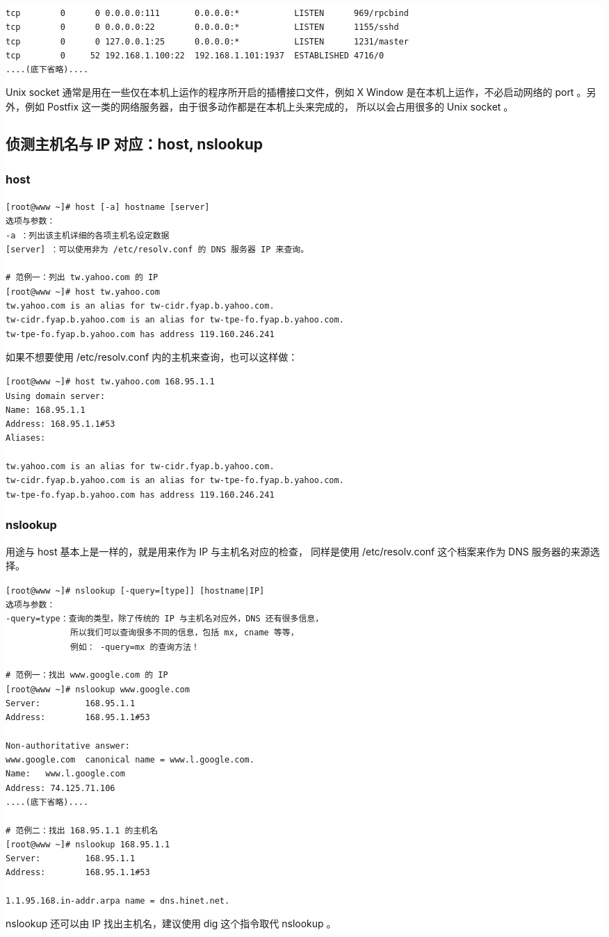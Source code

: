 ```
tcp        0      0 0.0.0.0:111       0.0.0.0:*           LISTEN      969/rpcbind
tcp        0      0 0.0.0.0:22        0.0.0.0:*           LISTEN      1155/sshd
tcp        0      0 127.0.0.1:25      0.0.0.0:*           LISTEN      1231/master
tcp        0     52 192.168.1.100:22  192.168.1.101:1937  ESTABLISHED 4716/0
....(底下省略)....
```
Unix socket 通常是用在一些仅在本机上运作的程序所开启的插槽接口文件，例如 X Window 是在本机上运作，不必启动网络的 port 。另外，例如 Postfix 这一类的网络服务器，由于很多动作都是在本机上头来完成的， 所以以会占用很多的 Unix socket 。
## 侦测主机名与 IP 对应：host, nslookup
### host
```
[root@www ~]# host [-a] hostname [server]
选项与参数：
-a ：列出该主机详细的各项主机名设定数据
[server] ：可以使用非为 /etc/resolv.conf 的 DNS 服务器 IP 来查询。

# 范例一：列出 tw.yahoo.com 的 IP 
[root@www ~]# host tw.yahoo.com
tw.yahoo.com is an alias for tw-cidr.fyap.b.yahoo.com.
tw-cidr.fyap.b.yahoo.com is an alias for tw-tpe-fo.fyap.b.yahoo.com.
tw-tpe-fo.fyap.b.yahoo.com has address 119.160.246.241
```
如果不想要使用 /etc/resolv.conf 内的主机来查询，也可以这样做：
```
[root@www ~]# host tw.yahoo.com 168.95.1.1
Using domain server:
Name: 168.95.1.1
Address: 168.95.1.1#53
Aliases:

tw.yahoo.com is an alias for tw-cidr.fyap.b.yahoo.com.
tw-cidr.fyap.b.yahoo.com is an alias for tw-tpe-fo.fyap.b.yahoo.com.
tw-tpe-fo.fyap.b.yahoo.com has address 119.160.246.241
```
### nslookup
用途与 host 基本上是一样的，就是用来作为 IP 与主机名对应的检查， 同样是使用 /etc/resolv.conf 这个档案来作为 DNS 服务器的来源选择。
```
[root@www ~]# nslookup [-query=[type]] [hostname|IP]
选项与参数：
-query=type：查询的类型，除了传统的 IP 与主机名对应外，DNS 还有很多信息，
             所以我们可以查询很多不同的信息，包括 mx, cname 等等，
             例如： -query=mx 的查询方法！

# 范例一：找出 www.google.com 的 IP
[root@www ~]# nslookup www.google.com
Server:         168.95.1.1
Address:        168.95.1.1#53

Non-authoritative answer:
www.google.com  canonical name = www.l.google.com.
Name:   www.l.google.com
Address: 74.125.71.106
....(底下省略)....

# 范例二：找出 168.95.1.1 的主机名
[root@www ~]# nslookup 168.95.1.1
Server:         168.95.1.1
Address:        168.95.1.1#53

1.1.95.168.in-addr.arpa name = dns.hinet.net.
```
nslookup 还可以由 IP 找出主机名，建议使用 dig 这个指令取代 nslookup 。